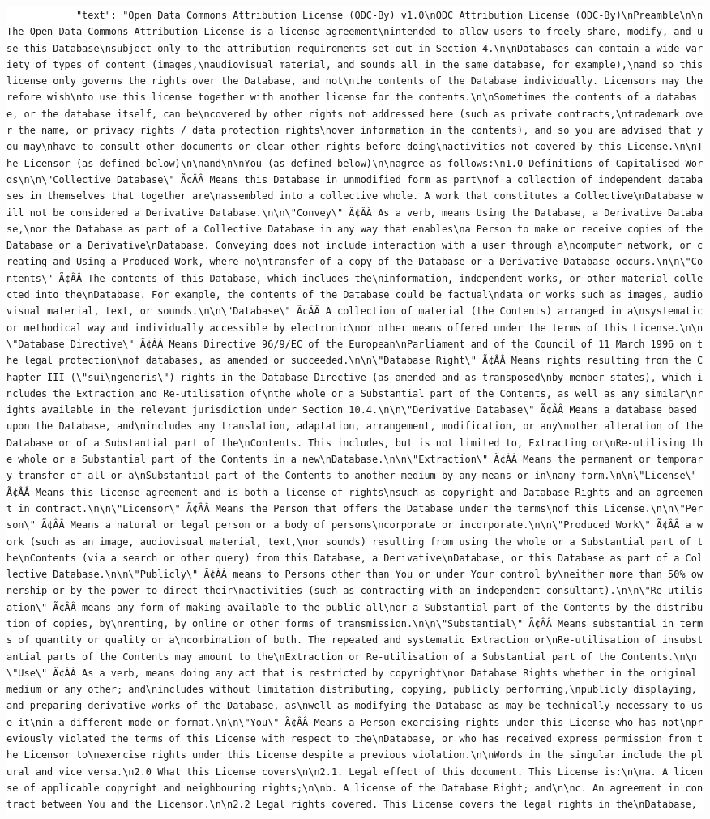                 "text": "Open Data Commons Attribution License (ODC-By) v1.0\nODC Attribution License (ODC-By)\nPreamble\n\nThe Open Data Commons Attribution License is a license agreement\nintended to allow users to freely share, modify, and use this Database\nsubject only to the attribution requirements set out in Section 4.\n\nDatabases can contain a wide variety of types of content (images,\naudiovisual material, and sounds all in the same database, for example),\nand so this license only governs the rights over the Database, and not\nthe contents of the Database individually. Licensors may therefore wish\nto use this license together with another license for the contents.\n\nSometimes the contents of a database, or the database itself, can be\ncovered by other rights not addressed here (such as private contracts,\ntrademark over the name, or privacy rights / data protection rights\nover information in the contents), and so you are advised that you may\nhave to consult other documents or clear other rights before doing\nactivities not covered by this License.\n\nThe Licensor (as defined below)\n\nand\n\nYou (as defined below)\n\nagree as follows:\n1.0 Definitions of Capitalised Words\n\n\"Collective Database\" Ã¢ÂÂ Means this Database in unmodified form as part\nof a collection of independent databases in themselves that together are\nassembled into a collective whole. A work that constitutes a Collective\nDatabase will not be considered a Derivative Database.\n\n\"Convey\" Ã¢ÂÂ As a verb, means Using the Database, a Derivative Database,\nor the Database as part of a Collective Database in any way that enables\na Person to make or receive copies of the Database or a Derivative\nDatabase. Conveying does not include interaction with a user through a\ncomputer network, or creating and Using a Produced Work, where no\ntransfer of a copy of the Database or a Derivative Database occurs.\n\n\"Contents\" Ã¢ÂÂ The contents of this Database, which includes the\ninformation, independent works, or other material collected into the\nDatabase. For example, the contents of the Database could be factual\ndata or works such as images, audiovisual material, text, or sounds.\n\n\"Database\" Ã¢ÂÂ A collection of material (the Contents) arranged in a\nsystematic or methodical way and individually accessible by electronic\nor other means offered under the terms of this License.\n\n\"Database Directive\" Ã¢ÂÂ Means Directive 96/9/EC of the European\nParliament and of the Council of 11 March 1996 on the legal protection\nof databases, as amended or succeeded.\n\n\"Database Right\" Ã¢ÂÂ Means rights resulting from the Chapter III (\"sui\ngeneris\") rights in the Database Directive (as amended and as transposed\nby member states), which includes the Extraction and Re-utilisation of\nthe whole or a Substantial part of the Contents, as well as any similar\nrights available in the relevant jurisdiction under Section 10.4.\n\n\"Derivative Database\" Ã¢ÂÂ Means a database based upon the Database, and\nincludes any translation, adaptation, arrangement, modification, or any\nother alteration of the Database or of a Substantial part of the\nContents. This includes, but is not limited to, Extracting or\nRe-utilising the whole or a Substantial part of the Contents in a new\nDatabase.\n\n\"Extraction\" Ã¢ÂÂ Means the permanent or temporary transfer of all or a\nSubstantial part of the Contents to another medium by any means or in\nany form.\n\n\"License\" Ã¢ÂÂ Means this license agreement and is both a license of rights\nsuch as copyright and Database Rights and an agreement in contract.\n\n\"Licensor\" Ã¢ÂÂ Means the Person that offers the Database under the terms\nof this License.\n\n\"Person\" Ã¢ÂÂ Means a natural or legal person or a body of persons\ncorporate or incorporate.\n\n\"Produced Work\" Ã¢ÂÂ a work (such as an image, audiovisual material, text,\nor sounds) resulting from using the whole or a Substantial part of the\nContents (via a search or other query) from this Database, a Derivative\nDatabase, or this Database as part of a Collective Database.\n\n\"Publicly\" Ã¢ÂÂ means to Persons other than You or under Your control by\neither more than 50% ownership or by the power to direct their\nactivities (such as contracting with an independent consultant).\n\n\"Re-utilisation\" Ã¢ÂÂ means any form of making available to the public all\nor a Substantial part of the Contents by the distribution of copies, by\nrenting, by online or other forms of transmission.\n\n\"Substantial\" Ã¢ÂÂ Means substantial in terms of quantity or quality or a\ncombination of both. The repeated and systematic Extraction or\nRe-utilisation of insubstantial parts of the Contents may amount to the\nExtraction or Re-utilisation of a Substantial part of the Contents.\n\n\"Use\" Ã¢ÂÂ As a verb, means doing any act that is restricted by copyright\nor Database Rights whether in the original medium or any other; and\nincludes without limitation distributing, copying, publicly performing,\npublicly displaying, and preparing derivative works of the Database, as\nwell as modifying the Database as may be technically necessary to use it\nin a different mode or format.\n\n\"You\" Ã¢ÂÂ Means a Person exercising rights under this License who has not\npreviously violated the terms of this License with respect to the\nDatabase, or who has received express permission from the Licensor to\nexercise rights under this License despite a previous violation.\n\nWords in the singular include the plural and vice versa.\n2.0 What this License covers\n\n2.1. Legal effect of this document. This License is:\n\na. A license of applicable copyright and neighbouring rights;\n\nb. A license of the Database Right; and\n\nc. An agreement in contract between You and the Licensor.\n\n2.2 Legal rights covered. This License covers the legal rights in the\nDatabase,